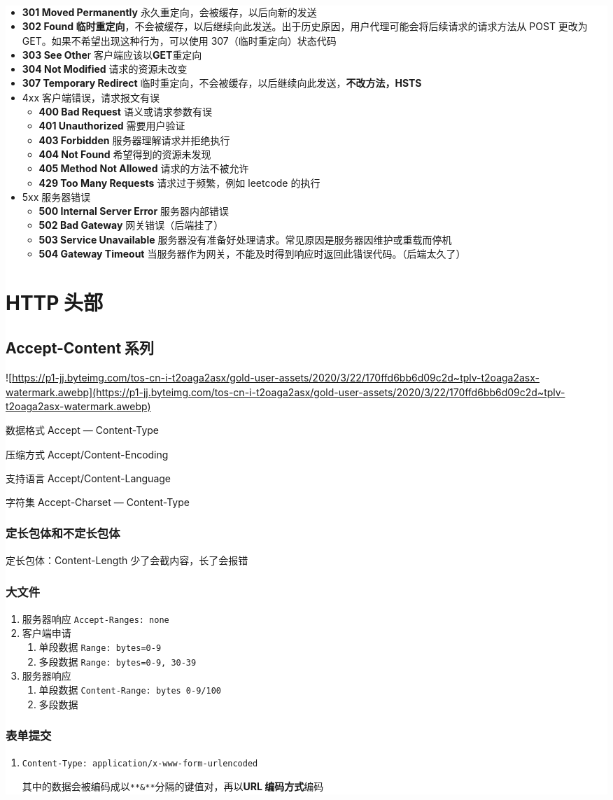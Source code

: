   - **301 Moved Permanently** 永久重定向，会被缓存，以后向新的发送
  - **302 Found 临时重定向**，不会被缓存，以后继续向此发送。出于历史原因，用户代理可能会将后续请求的请求方法从 POST 更改为 GET。如果不希望出现这种行为，可以使用 307（临时重定向）状态代码
  - **303 See Othe**r 客户端应该以**GET**重定向
  - **304 Not Modified** 请求的资源未改变
  - **307 Temporary Redirect** 临时重定向，不会被缓存，以后继续向此发送，**不改方法，HSTS**
- 4xx 客户端错误，请求报文有误
  - **400 Bad Request** 语义或请求参数有误
  - **401 Unauthorized** 需要用户验证
  - **403 Forbidden** 服务器理解请求并拒绝执行
  - **404 Not Found** 希望得到的资源未发现
  - **405 Method Not Allowed** 请求的方法不被允许
  - **429 Too Many Requests** 请求过于频繁，例如 leetcode 的执行
- 5xx 服务器错误
  - **500 Internal Server Error** 服务器内部错误
  - **502 Bad Gateway** 网关错误（后端挂了）
  - **503 Service Unavailable** 服务器没有准备好处理请求。常见原因是服务器因维护或重载而停机
  - **504 Gateway Timeout** 当服务器作为网关，不能及时得到响应时返回此错误代码。（后端太久了）

# HTTP 头部

## Accept-Content 系列

![https://p1-jj.byteimg.com/tos-cn-i-t2oaga2asx/gold-user-assets/2020/3/22/170ffd6bb6d09c2d~tplv-t2oaga2asx-watermark.awebp](https://p1-jj.byteimg.com/tos-cn-i-t2oaga2asx/gold-user-assets/2020/3/22/170ffd6bb6d09c2d~tplv-t2oaga2asx-watermark.awebp)

数据格式 Accept — Content-Type

压缩方式 Accept/Content-Encoding

支持语言 Accept/Content-Language

字符集 Accept-Charset — Content-Type

### 定长包体和不定长包体

定长包体：Content-Length 少了会截内容，长了会报错

### 大文件

1. 服务器响应 `Accept-Ranges: none`
2. 客户端申请
   1. 单段数据 `Range: bytes=0-9`
   2. 多段数据 `Range: bytes=0-9, 30-39`
3. 服务器响应
   1. 单段数据 `Content-Range: bytes 0-9/100`
   2. 多段数据

### 表单提交

1. `Content-Type: application/x-www-form-urlencoded`

   其中的数据会被编码成以`**&**`分隔的键值对，再以**URL 编码方式**编码
